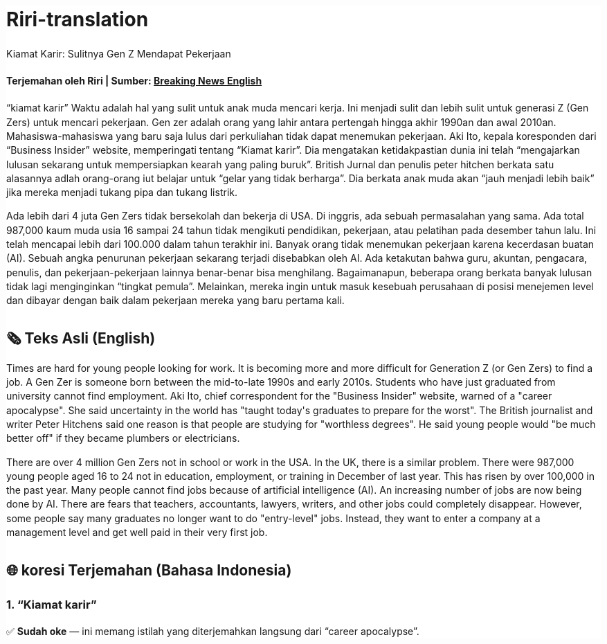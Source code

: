 # Riri-translation

Kiamat Karir: Sulitnya Gen Z Mendapat Pekerjaan
 #### Terjemahan oleh Riri | Sumber: [Breaking News English](https://breakingnewsenglish.com/2504/250403-career-apocalypse.html)
 
 “kiamat karir”
 Waktu adalah hal yang sulit untuk anak muda mencari kerja. Ini menjadi sulit dan lebih sulit untuk generasi Z (Gen Zers) untuk mencari pekerjaan. Gen zer adalah orang yang lahir antara pertengah hingga akhir 1990an dan awal 2010an. Mahasiswa-mahasiswa yang baru saja lulus dari perkuliahan tidak dapat menemukan pekerjaan. Aki Ito, kepala koresponden dari “Business Insider” website, memperingati tentang “Kiamat karir”. Dia mengatakan ketidakpastian dunia ini telah “mengajarkan lulusan sekarang untuk mempersiapkan kearah yang paling buruk”. British Jurnal dan penulis peter hitchen berkata satu alasannya adlah orang-orang iut belajar untuk “gelar yang tidak berharga”. Dia berkata anak muda akan “jauh menjadi lebih baik” jika mereka menjadi tukang pipa dan tukang listrik.
 
 Ada lebih dari 4 juta Gen Zers tidak bersekolah dan bekerja di USA. Di inggris, ada sebuah permasalahan yang sama. Ada total 987,000 kaum muda usia 16 sampai 24 tahun tidak mengikuti pendidikan, pekerjaan, atau pelatihan pada desember tahun lalu. Ini telah mencapai lebih dari 100.000 dalam tahun terakhir ini. Banyak orang tidak menemukan pekerjaan karena kecerdasan buatan (AI). Sebuah angka penurunan pekerjaan sekarang terjadi disebabkan oleh AI. Ada ketakutan bahwa guru, akuntan, pengacara, penulis, dan pekerjaan-pekerjaan lainnya benar-benar bisa menghilang. Bagaimanapun, beberapa orang berkata banyak lulusan tidak lagi menginginkan “tingkat pemula”. Melainkan, mereka ingin untuk masuk kesebuah perusahaan di posisi menejemen level dan dibayar dengan baik dalam pekerjaan mereka yang baru pertama kali.  
 
 ## 🗞️ Teks Asli (English)
 Times are hard for young people looking for work. It is becoming more and more difficult for Generation Z (or Gen Zers) to find a job. A Gen Zer is someone born between the mid-to-late 1990s and early 2010s. Students who have just graduated from university cannot find employment. Aki Ito, chief correspondent for the "Business Insider" website, warned of a "career apocalypse". She said uncertainty in the world has "taught today's graduates to prepare for the worst". The British journalist and writer Peter Hitchens said one reason is that people are studying for "worthless degrees". He said young people would "be much better off" if they became plumbers or electricians.
 
 There are over 4 million Gen Zers not in school or work in the USA. In the UK, there is a similar problem. There were 987,000 young people aged 16 to 24 not in education, employment, or training in December of last year. This has risen by over 100,000 in the past year. Many people cannot find jobs because of artificial intelligence (AI). An increasing number of jobs are now being done by AI. There are fears that teachers, accountants, lawyers, writers, and other jobs could completely disappear. However, some people say many graduates no longer want to do "entry-level" jobs. Instead, they want to enter a company at a management level and get well paid in their very first job.
 
 
 ## 🌐 koresi Terjemahan (Bahasa Indonesia)
 
 ### 1. **“Kiamat karir”**  
 ✅ **Sudah oke** — ini memang istilah yang diterjemahkan langsung dari “career apocalypse”.
 